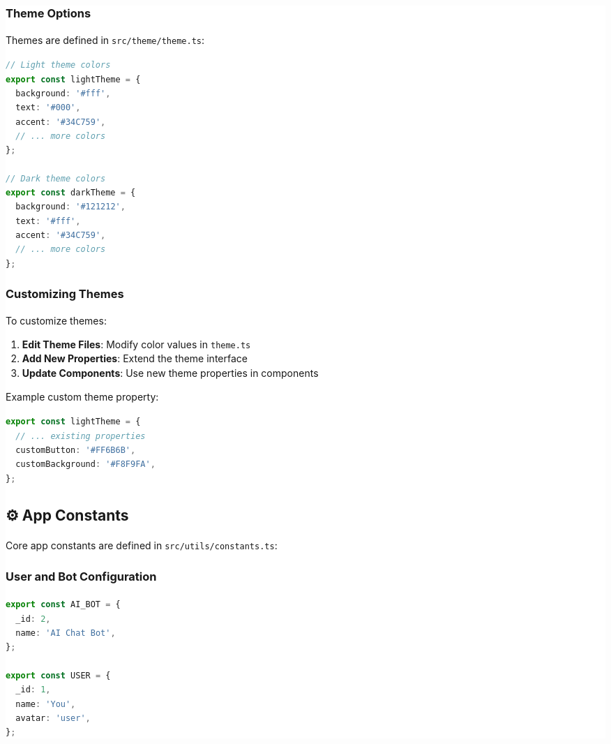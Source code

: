 ### Theme Options

Themes are defined in `src/theme/theme.ts`:

```typescript
// Light theme colors
export const lightTheme = {
  background: '#fff',
  text: '#000',
  accent: '#34C759',
  // ... more colors
};

// Dark theme colors  
export const darkTheme = {
  background: '#121212',
  text: '#fff',
  accent: '#34C759',
  // ... more colors
};
```

### Customizing Themes

To customize themes:

1. **Edit Theme Files**: Modify color values in `theme.ts`
2. **Add New Properties**: Extend the theme interface
3. **Update Components**: Use new theme properties in components

Example custom theme property:
```typescript
export const lightTheme = {
  // ... existing properties
  customButton: '#FF6B6B',
  customBackground: '#F8F9FA',
};
```

## ⚙️ App Constants

Core app constants are defined in `src/utils/constants.ts`:

### User and Bot Configuration
```typescript
export const AI_BOT = {
  _id: 2,
  name: 'AI Chat Bot',
};

export const USER = {
  _id: 1,
  name: 'You',
  avatar: 'user',
};
```
